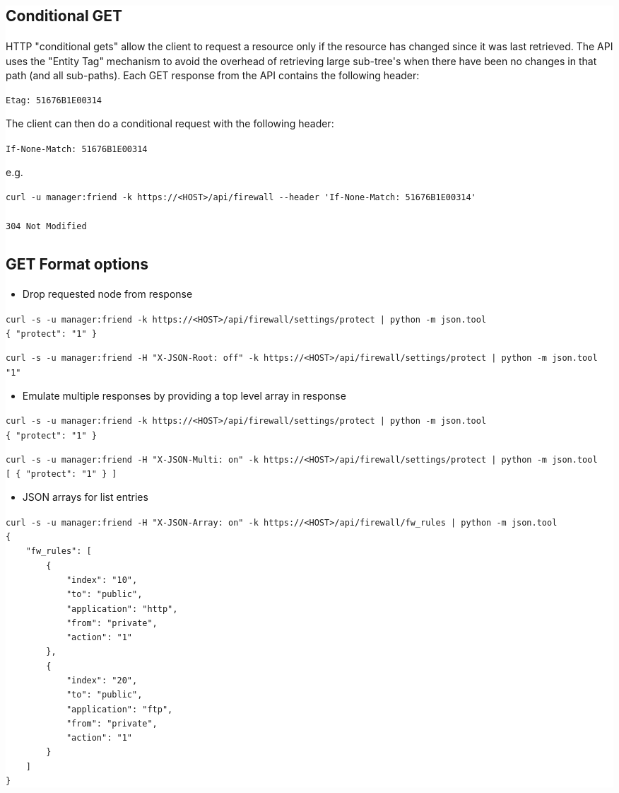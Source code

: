 ## Conditional GET
HTTP "conditional gets" allow the client to request a resource only if the resource has changed since it was last retrieved. The API uses the "Entity Tag" mechanism to avoid the overhead of retrieving large sub-tree's when there have been no changes in that path (and all sub-paths).
Each GET response from the API contains the following header:

```Etag: 51676B1E00314```

The client can then do a conditional request with the following header:

```If-None-Match: 51676B1E00314```

e.g.
```
curl -u manager:friend -k https://<HOST>/api/firewall --header 'If-None-Match: 51676B1E00314'

304 Not Modified
```

## GET Format options
* Drop requested node from response
```
curl -s -u manager:friend -k https://<HOST>/api/firewall/settings/protect | python -m json.tool
{ "protect": "1" }
```
```
curl -s -u manager:friend -H "X-JSON-Root: off" -k https://<HOST>/api/firewall/settings/protect | python -m json.tool
"1"
```

* Emulate multiple responses by providing a top level array in response
```
curl -s -u manager:friend -k https://<HOST>/api/firewall/settings/protect | python -m json.tool
{ "protect": "1" }
```
```
curl -s -u manager:friend -H "X-JSON-Multi: on" -k https://<HOST>/api/firewall/settings/protect | python -m json.tool
[ { "protect": "1" } ]
```

* JSON arrays for list entries
```
curl -s -u manager:friend -H "X-JSON-Array: on" -k https://<HOST>/api/firewall/fw_rules | python -m json.tool
{
    "fw_rules": [
        {
            "index": "10",
            "to": "public",
            "application": "http",
            "from": "private",
            "action": "1"
        },
        {
            "index": "20",
            "to": "public",
            "application": "ftp",
            "from": "private",
            "action": "1"
        }
    ]
}
```

```